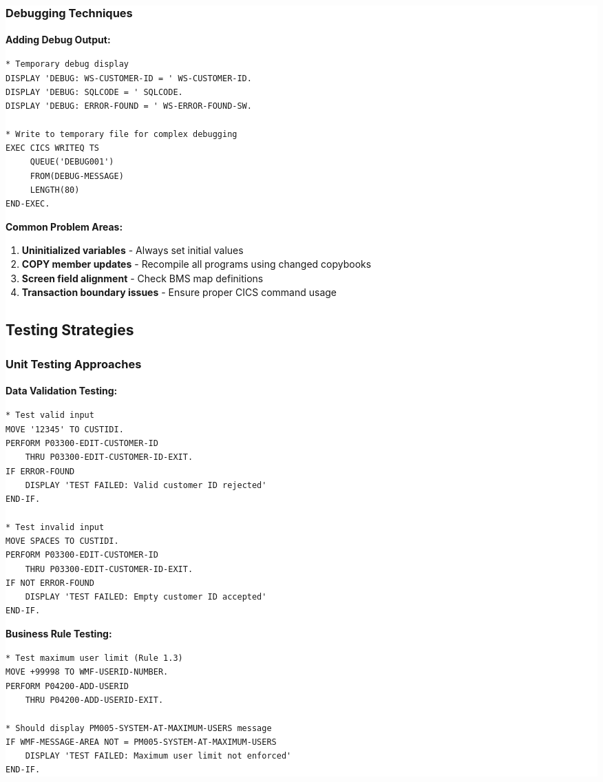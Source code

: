 ### Debugging Techniques

**Adding Debug Output:**
```cobol
* Temporary debug display
DISPLAY 'DEBUG: WS-CUSTOMER-ID = ' WS-CUSTOMER-ID.
DISPLAY 'DEBUG: SQLCODE = ' SQLCODE.
DISPLAY 'DEBUG: ERROR-FOUND = ' WS-ERROR-FOUND-SW.

* Write to temporary file for complex debugging
EXEC CICS WRITEQ TS
     QUEUE('DEBUG001')
     FROM(DEBUG-MESSAGE)  
     LENGTH(80)
END-EXEC.
```

**Common Problem Areas:**
1. **Uninitialized variables** - Always set initial values
2. **COPY member updates** - Recompile all programs using changed copybooks
3. **Screen field alignment** - Check BMS map definitions
4. **Transaction boundary issues** - Ensure proper CICS command usage

## Testing Strategies

### Unit Testing Approaches

**Data Validation Testing:**
```cobol
* Test valid input
MOVE '12345' TO CUSTIDI.
PERFORM P03300-EDIT-CUSTOMER-ID
    THRU P03300-EDIT-CUSTOMER-ID-EXIT.
IF ERROR-FOUND
    DISPLAY 'TEST FAILED: Valid customer ID rejected'
END-IF.

* Test invalid input  
MOVE SPACES TO CUSTIDI.
PERFORM P03300-EDIT-CUSTOMER-ID
    THRU P03300-EDIT-CUSTOMER-ID-EXIT.
IF NOT ERROR-FOUND
    DISPLAY 'TEST FAILED: Empty customer ID accepted'
END-IF.
```

**Business Rule Testing:**
```cobol
* Test maximum user limit (Rule 1.3)
MOVE +99998 TO WMF-USERID-NUMBER.
PERFORM P04200-ADD-USERID
    THRU P04200-ADD-USERID-EXIT.
    
* Should display PM005-SYSTEM-AT-MAXIMUM-USERS message
IF WMF-MESSAGE-AREA NOT = PM005-SYSTEM-AT-MAXIMUM-USERS
    DISPLAY 'TEST FAILED: Maximum user limit not enforced'
END-IF.
```

